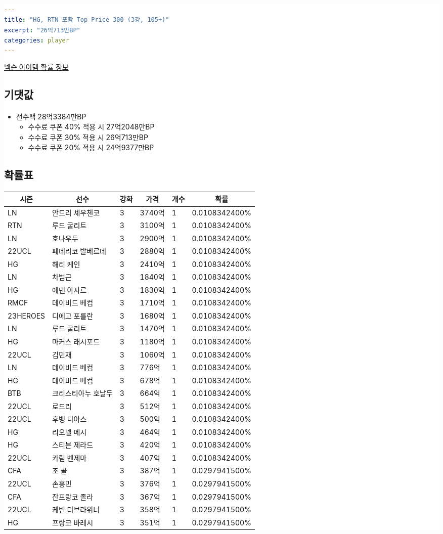 ```yaml
---
title: "HG, RTN 포함 Top Price 300 (3강, 105+)"
excerpt: "26억713만BP"
categories: player
---
```

[넥슨 아이템 확률 정보](http://iteminfo.nexon.com/probability/fo4?sn=7198)

## 기댓값
  - 선수팩 28억3384만BP
    - 수수료 쿠폰 40% 적용 시 27억2048만BP
    - 수수료 쿠폰 30% 적용 시 26억713만BP
    - 수수료 쿠폰 20% 적용 시 24억9377만BP


## 확률표

|시즌|선수|강화|가격|개수|확률|
|---|---|---|---|---|---|
|LN|안드리 셰우첸코|3|3740억|1|0.0108342400%|
|RTN|루드 굴리트|3|3100억|1|0.0108342400%|
|LN|호나우두|3|2900억|1|0.0108342400%|
|22UCL|페데리코 발베르데|3|2880억|1|0.0108342400%|
|HG|해리 케인|3|2410억|1|0.0108342400%|
|LN|차범근|3|1840억|1|0.0108342400%|
|HG|에덴 아자르|3|1830억|1|0.0108342400%|
|RMCF|데이비드 베컴|3|1710억|1|0.0108342400%|
|23HEROES|디에고 포를란|3|1680억|1|0.0108342400%|
|LN|루드 굴리트|3|1470억|1|0.0108342400%|
|HG|마커스 래시포드|3|1180억|1|0.0108342400%|
|22UCL|김민재|3|1060억|1|0.0108342400%|
|LN|데이비드 베컴|3|776억|1|0.0108342400%|
|HG|데이비드 베컴|3|678억|1|0.0108342400%|
|BTB|크리스티아누 호날두|3|664억|1|0.0108342400%|
|22UCL|로드리|3|512억|1|0.0108342400%|
|22UCL|후벵 디아스|3|500억|1|0.0108342400%|
|HG|리오넬 메시|3|464억|1|0.0108342400%|
|HG|스티븐 제라드|3|420억|1|0.0108342400%|
|22UCL|카림 벤제마|3|407억|1|0.0108342400%|
|CFA|조 콜|3|387억|1|0.0297941500%|
|22UCL|손흥민|3|376억|1|0.0297941500%|
|CFA|잔프랑코 졸라|3|367억|1|0.0297941500%|
|22UCL|케빈 더브라위너|3|358억|1|0.0297941500%|
|HG|프랑코 바레시|3|351억|1|0.0297941500%|